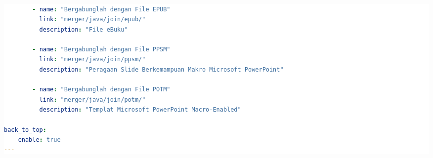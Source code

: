 ```yaml
        - name: "Bergabunglah dengan File EPUB"
          link: "merger/java/join/epub/"
          description: "File eBuku"
          
        - name: "Bergabunglah dengan File PPSM"
          link: "merger/java/join/ppsm/"
          description: "Peragaan Slide Berkemampuan Makro Microsoft PowerPoint"
        
        - name: "Bergabunglah dengan File POTM"
          link: "merger/java/join/potm/"
          description: "Templat Microsoft PowerPoint Macro-Enabled"

back_to_top:
    enable: true
---
```

